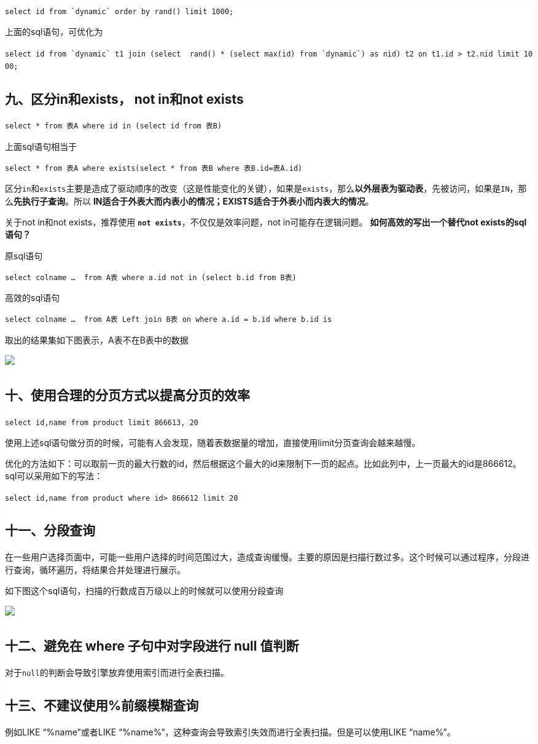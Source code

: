     select id from `dynamic` order by rand() limit 1000;

上面的sql语句，可优化为

    select id from `dynamic` t1 join (select  rand() * (select max(id) from `dynamic`) as nid) t2 on t1.id > t2.nid limit 1000;

## 九、区分in和exists， not in和not exists

    select * from 表A where id in (select id from 表B)

上面sql语句相当于

    select * from 表A where exists(select * from 表B where 表B.id=表A.id)

区分`in`和`exists`主要是造成了驱动顺序的改变（这是性能变化的关键），如果是`exists`，那么**以外层表为驱动表**，先被访问，如果是`IN`，那么**先执行子查询**。所以 **IN适合于外表大而内表小的情况；EXISTS适合于外表小而内表大的情况**。

关于not in和not exists，推荐使用 **`not exists`**，不仅仅是效率问题，not in可能存在逻辑问题。 **如何高效的写出一个替代not exists的sql语句？**

原sql语句

    select colname …  from A表 where a.id not in (select b.id from B表)

高效的sql语句

    select colname …  from A表 Left join B表 on where a.id = b.id where b.id is 

取出的结果集如下图表示，A表不在B表中的数据

 ![][7]

## 十、使用合理的分页方式以提高分页的效率

    select id,name from product limit 866613, 20

使用上述sql语句做分页的时候，可能有人会发现，随着表数据量的增加，直接使用limit分页查询会越来越慢。

优化的方法如下：可以取前一页的最大行数的id，然后根据这个最大的id来限制下一页的起点。比如此列中，上一页最大的id是866612。sql可以采用如下的写法：

    select id,name from product where id> 866612 limit 20

## 十一、分段查询

在一些用户选择页面中，可能一些用户选择的时间范围过大，造成查询缓慢。主要的原因是扫描行数过多。这个时候可以通过程序，分段进行查询，循环遍历，将结果合并处理进行展示。

如下图这个sql语句，扫描的行数成百万级以上的时候就可以使用分段查询

 ![][8]

## 十二、避免在 where 子句中对字段进行 null 值判断

对于`null`的判断会导致引擎放弃使用索引而进行全表扫描。

## 十三、不建议使用%前缀模糊查询

例如LIKE “%name”或者LIKE “%name%”，这种查询会导致索引失效而进行全表扫描。但是可以使用LIKE “name%”。


[1]: https://segmentfault.com/a/1190000012155267
[4]: http://www.variflight.com/
[5]: http://blog.csdn.net/ty_hf/article/details/53526822
[6]: ./img/QbiQN3I.png
[7]: ./img/ZfIziaN.jpg
[8]: ./img/UJfA7jB.png
[9]: ./img/aUfEjqn.png
[10]: ./img/uea67vJ.png
[11]: ./img/rUbQFzJ.jpg
[12]: ./img/nY3eAvf.png
[13]: ./img/nEJnEze.png